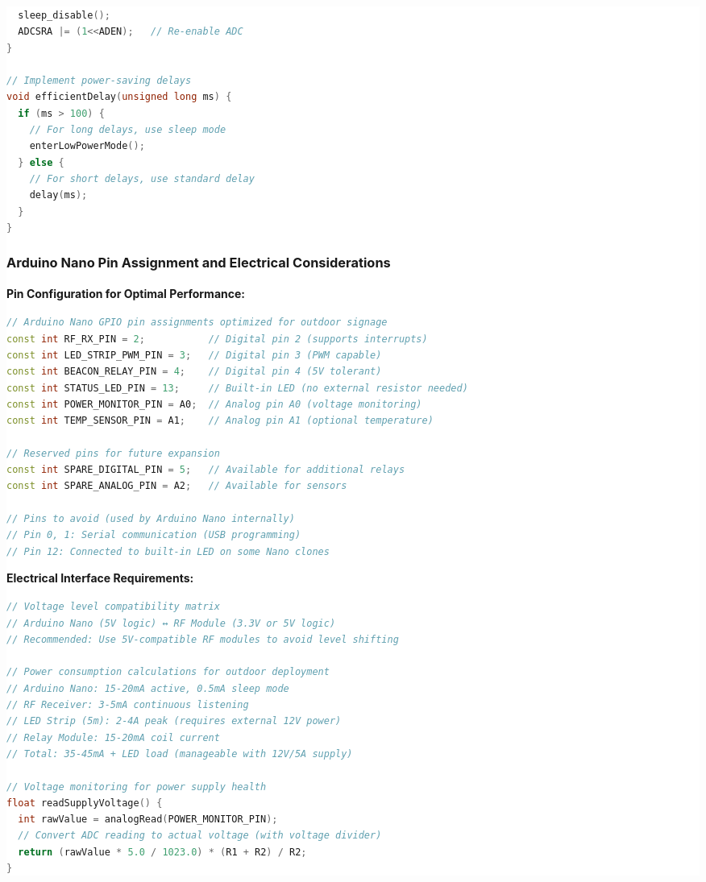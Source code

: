 ```cpp
  sleep_disable();
  ADCSRA |= (1<<ADEN);   // Re-enable ADC
}

// Implement power-saving delays
void efficientDelay(unsigned long ms) {
  if (ms > 100) {
    // For long delays, use sleep mode
    enterLowPowerMode();
  } else {
    // For short delays, use standard delay
    delay(ms);
  }
}
```

### Arduino Nano Pin Assignment and Electrical Considerations

**Pin Configuration for Optimal Performance:**
```cpp
// Arduino Nano GPIO pin assignments optimized for outdoor signage
const int RF_RX_PIN = 2;           // Digital pin 2 (supports interrupts)
const int LED_STRIP_PWM_PIN = 3;   // Digital pin 3 (PWM capable)  
const int BEACON_RELAY_PIN = 4;    // Digital pin 4 (5V tolerant)
const int STATUS_LED_PIN = 13;     // Built-in LED (no external resistor needed)
const int POWER_MONITOR_PIN = A0;  // Analog pin A0 (voltage monitoring)
const int TEMP_SENSOR_PIN = A1;    // Analog pin A1 (optional temperature)

// Reserved pins for future expansion
const int SPARE_DIGITAL_PIN = 5;   // Available for additional relays
const int SPARE_ANALOG_PIN = A2;   // Available for sensors

// Pins to avoid (used by Arduino Nano internally)
// Pin 0, 1: Serial communication (USB programming)
// Pin 12: Connected to built-in LED on some Nano clones
```

**Electrical Interface Requirements:**
```cpp
// Voltage level compatibility matrix
// Arduino Nano (5V logic) ↔ RF Module (3.3V or 5V logic)
// Recommended: Use 5V-compatible RF modules to avoid level shifting

// Power consumption calculations for outdoor deployment
// Arduino Nano: 15-20mA active, 0.5mA sleep mode
// RF Receiver: 3-5mA continuous listening  
// LED Strip (5m): 2-4A peak (requires external 12V power)
// Relay Module: 15-20mA coil current
// Total: 35-45mA + LED load (manageable with 12V/5A supply)

// Voltage monitoring for power supply health
float readSupplyVoltage() {
  int rawValue = analogRead(POWER_MONITOR_PIN);
  // Convert ADC reading to actual voltage (with voltage divider)
  return (rawValue * 5.0 / 1023.0) * (R1 + R2) / R2;
}
```
